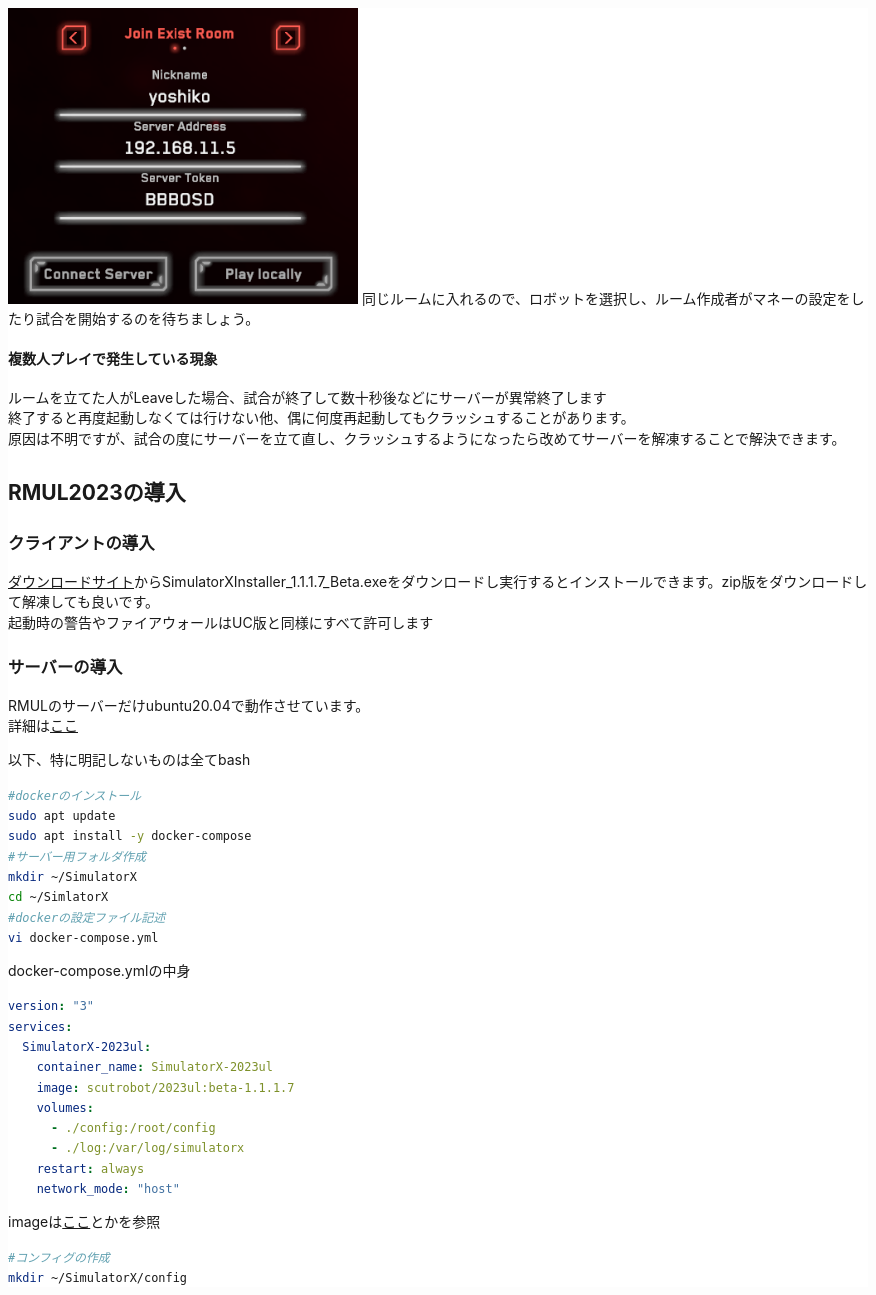 <img src='img/SimulatorX_2023-10-02-12-44-17.png' width='350'>  
同じルームに入れるので、ロボットを選択し、ルーム作成者がマネーの設定をしたり試合を開始するのを待ちましょう。  

#### 複数人プレイで発生している現象  
ルームを立てた人がLeaveした場合、試合が終了して数十秒後などにサーバーが異常終了します  
終了すると再度起動しなくては行けない他、偶に何度再起動してもクラッシュすることがあります。  
原因は不明ですが、試合の度にサーバーを立て直し、クラッシュするようになったら改めてサーバーを解凍することで解決できます。  

## RMUL2023の導入  
### クライアントの導入  
[ダウンロードサイト](https://dl.sim.scutbot.cn/SimulatorX%20%5B2023UL%5D/)からSimulatorXInstaller_1.1.1.7_Beta.exeをダウンロードし実行するとインストールできます。zip版をダウンロードして解凍しても良いです。  
起動時の警告やファイアウォールはUC版と同様にすべて許可します  
### サーバーの導入  
RMULのサーバーだけubuntu20.04で動作させています。  
詳細は[ここ](https://scutrobotlab.feishu.cn/wiki/wikcnRiq42a2Q1RJ23UlFrJZsfb)  

以下、特に明記しないものは全てbash   
```sh
#dockerのインストール
sudo apt update
sudo apt install -y docker-compose
#サーバー用フォルダ作成  
mkdir ~/SimulatorX
cd ~/SimlatorX
#dockerの設定ファイル記述
vi docker-compose.yml
```
docker-compose.ymlの中身  
```yml
version: "3"
services:
  SimulatorX-2023ul:
    container_name: SimulatorX-2023ul
    image: scutrobot/2023ul:beta-1.1.1.7
    volumes:
      - ./config:/root/config
      - ./log:/var/log/simulatorx
    restart: always
    network_mode: "host"
```
imageは[ここ](https://scutrobotlab.feishu.cn/wiki/wikcnWpFhzcVz9i1xHb0hoXKWWc)とかを参照  
```sh
#コンフィグの作成
mkdir ~/SimulatorX/config
```
